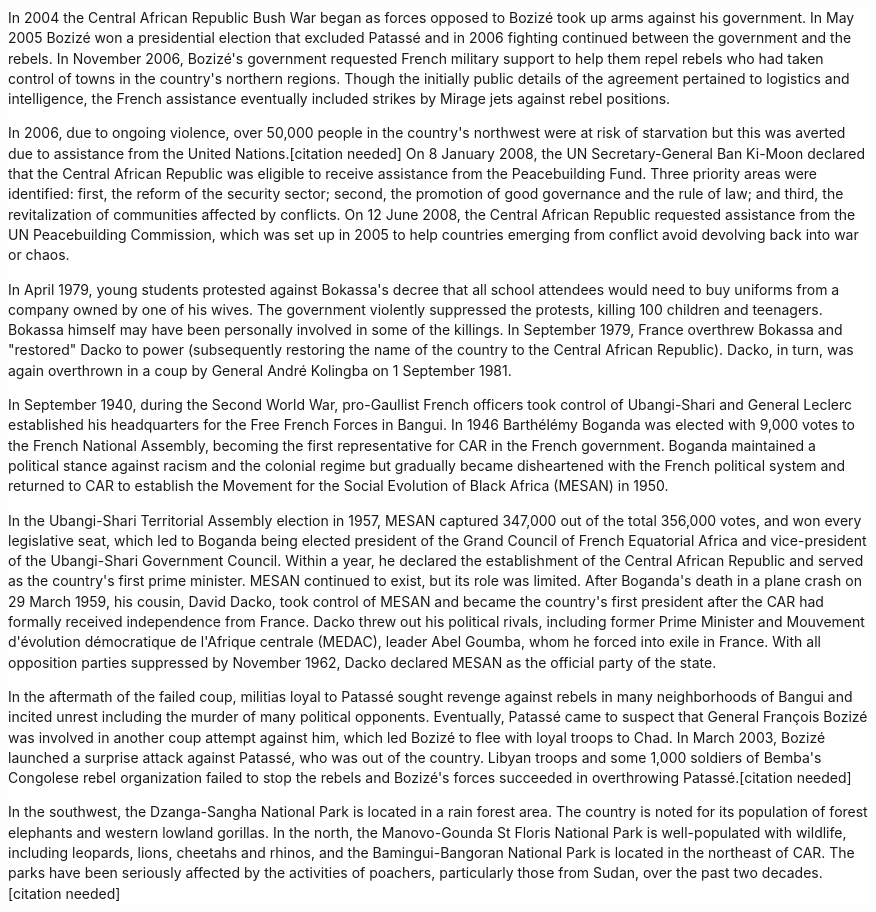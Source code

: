 In 2004 the Central African Republic Bush War began as forces opposed to Bozizé took up arms against his government. In May 2005 Bozizé won a presidential election that excluded Patassé and in 2006 fighting continued between the government and the rebels. In November 2006, Bozizé's government requested French military support to help them repel rebels who had taken control of towns in the country's northern regions. Though the initially public details of the agreement pertained to logistics and intelligence, the French assistance eventually included strikes by Mirage jets against rebel positions.

In 2006, due to ongoing violence, over 50,000 people in the country's northwest were at risk of starvation but this was averted due to assistance from the United Nations.[citation needed] On 8 January 2008, the UN Secretary-General Ban Ki-Moon declared that the Central African Republic was eligible to receive assistance from the Peacebuilding Fund. Three priority areas were identified: first, the reform of the security sector; second, the promotion of good governance and the rule of law; and third, the revitalization of communities affected by conflicts. On 12 June 2008, the Central African Republic requested assistance from the UN Peacebuilding Commission, which was set up in 2005 to help countries emerging from conflict avoid devolving back into war or chaos.

In April 1979, young students protested against Bokassa's decree that all school attendees would need to buy uniforms from a company owned by one of his wives. The government violently suppressed the protests, killing 100 children and teenagers. Bokassa himself may have been personally involved in some of the killings. In September 1979, France overthrew Bokassa and "restored" Dacko to power (subsequently restoring the name of the country to the Central African Republic). Dacko, in turn, was again overthrown in a coup by General André Kolingba on 1 September 1981.

In September 1940, during the Second World War, pro-Gaullist French officers took control of Ubangi-Shari and General Leclerc established his headquarters for the Free French Forces in Bangui. In 1946 Barthélémy Boganda was elected with 9,000 votes to the French National Assembly, becoming the first representative for CAR in the French government. Boganda maintained a political stance against racism and the colonial regime but gradually became disheartened with the French political system and returned to CAR to establish the Movement for the Social Evolution of Black Africa (MESAN) in 1950.

In the Ubangi-Shari Territorial Assembly election in 1957, MESAN captured 347,000 out of the total 356,000 votes, and won every legislative seat, which led to Boganda being elected president of the Grand Council of French Equatorial Africa and vice-president of the Ubangi-Shari Government Council. Within a year, he declared the establishment of the Central African Republic and served as the country's first prime minister. MESAN continued to exist, but its role was limited. After Boganda's death in a plane crash on 29 March 1959, his cousin, David Dacko, took control of MESAN and became the country's first president after the CAR had formally received independence from France. Dacko threw out his political rivals, including former Prime Minister and Mouvement d'évolution démocratique de l'Afrique centrale (MEDAC), leader Abel Goumba, whom he forced into exile in France. With all opposition parties suppressed by November 1962, Dacko declared MESAN as the official party of the state.

In the aftermath of the failed coup, militias loyal to Patassé sought revenge against rebels in many neighborhoods of Bangui and incited unrest including the murder of many political opponents. Eventually, Patassé came to suspect that General François Bozizé was involved in another coup attempt against him, which led Bozizé to flee with loyal troops to Chad. In March 2003, Bozizé launched a surprise attack against Patassé, who was out of the country. Libyan troops and some 1,000 soldiers of Bemba's Congolese rebel organization failed to stop the rebels and Bozizé's forces succeeded in overthrowing Patassé.[citation needed]

In the southwest, the Dzanga-Sangha National Park is located in a rain forest area. The country is noted for its population of forest elephants and western lowland gorillas. In the north, the Manovo-Gounda St Floris National Park is well-populated with wildlife, including leopards, lions, cheetahs and rhinos, and the Bamingui-Bangoran National Park is located in the northeast of CAR. The parks have been seriously affected by the activities of poachers, particularly those from Sudan, over the past two decades.[citation needed]
